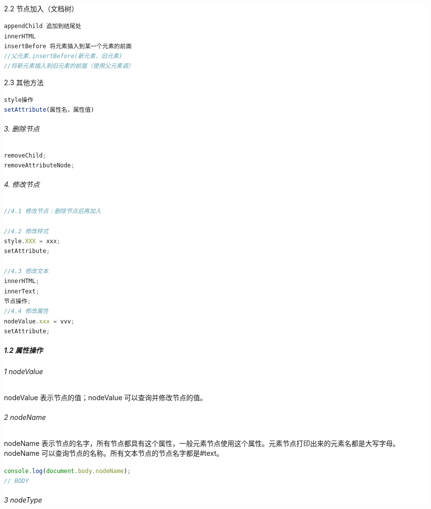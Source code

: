 2.2 节点加入（文档树）

```javascript
appendChild 追加到结尾处
innerHTML
insertBefore 将元素插入到某一个元素的前面
//父元素.insertBefore(新元素，旧元素)
//将新元素插入到旧元素的前面（使用父元素调）
```

2.3 其他方法

```javascript
style操作
setAttribute(属性名，属性值)
```

###### 3. 删除节点

```javascript
removeChild;
removeAttributeNode;
```

###### 4. 修改节点

```javascript
//4.1 修改节点：删除节点后再加入

//4.2 修改样式
style.XXX = xxx;
setAttribute;

//4.3 修改文本
innerHTML;
innerText;
节点操作;
//4.4 修改属性
nodeValue.xxx = vvv;
setAttribute;
```

##### 1.2 属性操作

###### 1 nodeValue

nodeValue 表示节点的值；nodeValue 可以查询并修改节点的值。

###### 2 nodeName

nodeName 表示节点的名字，所有节点都具有这个属性，一般元素节点使用这个属性。元素节点打印出来的元素名都是大写字母。nodeName 可以查询节点的名称。所有文本节点的节点名字都是#text。

```javascript
console.log(document.body.nodeName);
// BODY
```

###### 3 nodeType
